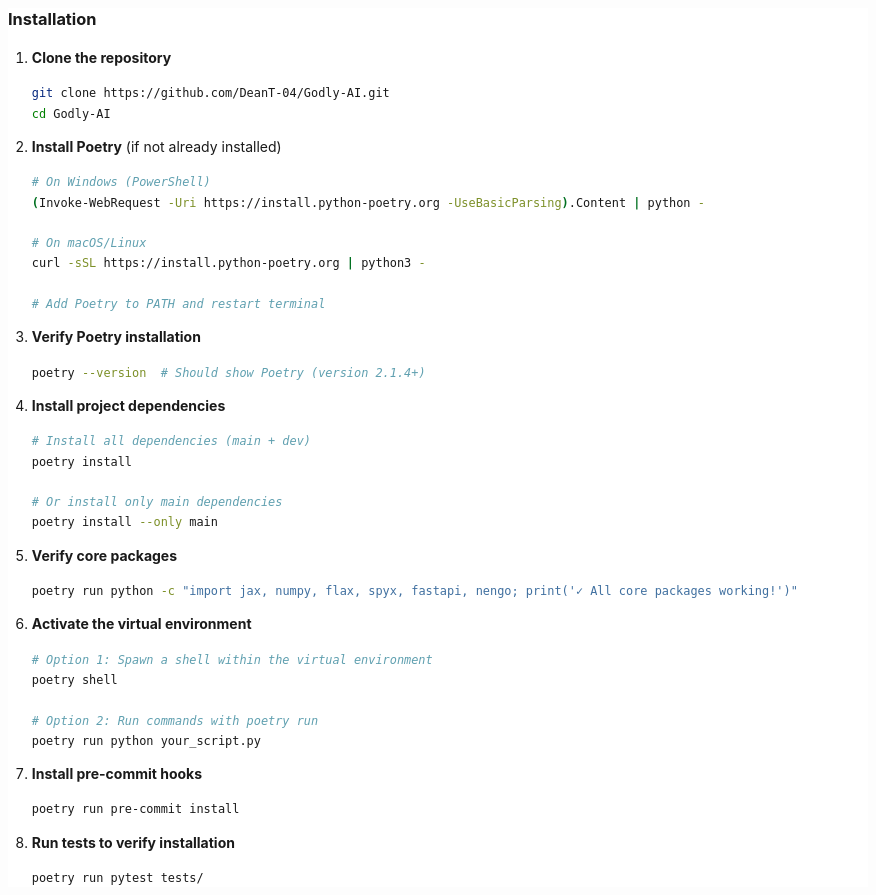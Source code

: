 ### Installation

1. **Clone the repository**
   ```bash
   git clone https://github.com/DeanT-04/Godly-AI.git
   cd Godly-AI
   ```

2. **Install Poetry** (if not already installed)
   ```bash
   # On Windows (PowerShell)
   (Invoke-WebRequest -Uri https://install.python-poetry.org -UseBasicParsing).Content | python -
   
   # On macOS/Linux
   curl -sSL https://install.python-poetry.org | python3 -
   
   # Add Poetry to PATH and restart terminal
   ```

3. **Verify Poetry installation**
   ```bash
   poetry --version  # Should show Poetry (version 2.1.4+)
   ```

4. **Install project dependencies**
   ```bash
   # Install all dependencies (main + dev)
   poetry install
   
   # Or install only main dependencies
   poetry install --only main
   ```

5. **Verify core packages**
   ```bash
   poetry run python -c "import jax, numpy, flax, spyx, fastapi, nengo; print('✓ All core packages working!')"
   ```

6. **Activate the virtual environment**
   ```bash
   # Option 1: Spawn a shell within the virtual environment
   poetry shell
   
   # Option 2: Run commands with poetry run
   poetry run python your_script.py
   ```

7. **Install pre-commit hooks**
   ```bash
   poetry run pre-commit install
   ```

8. **Run tests to verify installation**
   ```bash
   poetry run pytest tests/
   ```
